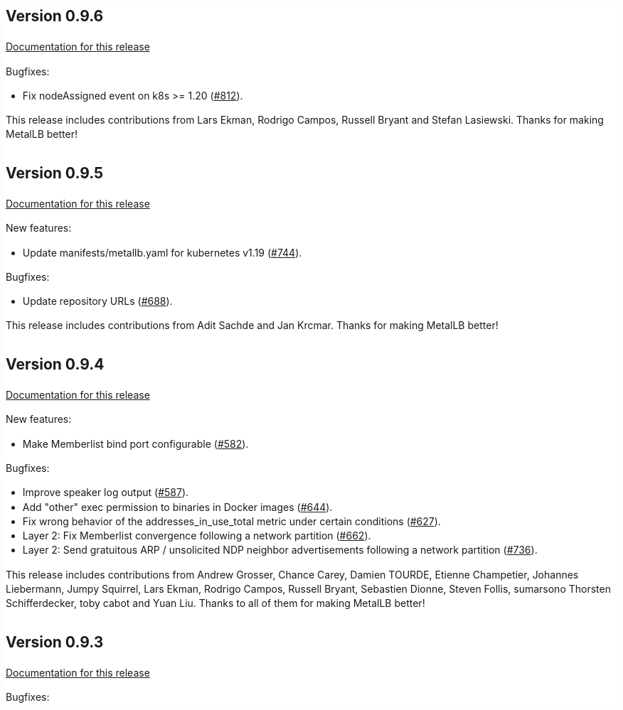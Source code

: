 ## Version 0.9.6
[Documentation for this release](https://metallb.universe.tf)

Bugfixes:

- Fix nodeAssigned event on k8s >= 1.20 ([#812](https://github.com/metallb/metallb/pull/812)).

This release includes contributions from Lars Ekman, Rodrigo Campos, Russell
Bryant and Stefan Lasiewski. Thanks for making MetalLB better!

## Version 0.9.5
[Documentation for this release](https://v0-9-5--metallb.netlify.com)

New features:

- Update manifests/metallb.yaml for kubernetes v1.19 ([#744](https://github.com/metallb/metallb/pull/744)).

Bugfixes:

- Update repository URLs ([#688](https://github.com/metallb/metallb/pull/688)).

This release includes contributions from Adit Sachde and Jan Krcmar. Thanks for
making MetalLB better!

## Version 0.9.4
[Documentation for this release](https://v0-9-4--metallb.netlify.com)

New features:

- Make Memberlist bind port configurable ([#582](https://github.com/metallb/metallb/pull/582)).

Bugfixes:

- Improve speaker log output ([#587](https://github.com/metallb/metallb/pull/587)).
- Add "other" exec permission to binaries in Docker images ([#644](https://github.com/metallb/metallb/pull/644)).
- Fix wrong behavior of the addresses_in_use_total metric under certain conditions ([#627](https://github.com/metallb/metallb/pull/627)).
- Layer 2: Fix Memberlist convergence following a network partition ([#662](https://github.com/metallb/metallb/pull/662)).
- Layer 2: Send gratuitous ARP / unsolicited NDP neighbor advertisements following a network partition ([#736](https://github.com/metallb/metallb/pull/736)).

This release includes contributions from Andrew Grosser, Chance Carey, Damien
TOURDE, Etienne Champetier, Johannes Liebermann, Jumpy Squirrel, Lars Ekman,
Rodrigo Campos, Russell Bryant, Sebastien Dionne, Steven Follis, sumarsono
Thorsten Schifferdecker, toby cabot and Yuan Liu. Thanks to all of them for
making MetalLB better!

## Version 0.9.3
[Documentation for this release](https://v0-9-3--metallb.netlify.com)

Bugfixes:
